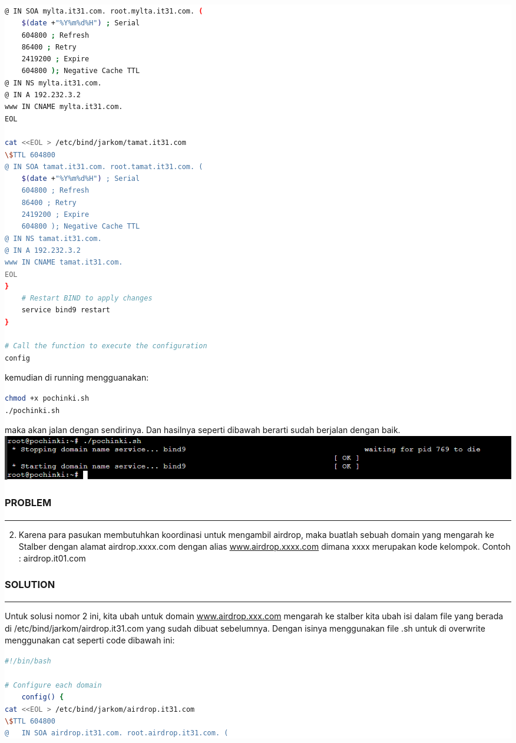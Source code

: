 ```bash
@ IN SOA mylta.it31.com. root.mylta.it31.com. (
    $(date +"%Y%m%d%H") ; Serial
    604800 ; Refresh
    86400 ; Retry
    2419200 ; Expire
    604800 ); Negative Cache TTL
@ IN NS mylta.it31.com.
@ IN A 192.232.3.2
www IN CNAME mylta.it31.com.
EOL

cat <<EOL > /etc/bind/jarkom/tamat.it31.com
\$TTL 604800
@ IN SOA tamat.it31.com. root.tamat.it31.com. (
    $(date +"%Y%m%d%H") ; Serial
    604800 ; Refresh
    86400 ; Retry
    2419200 ; Expire
    604800 ); Negative Cache TTL
@ IN NS tamat.it31.com.
@ IN A 192.232.3.2
www IN CNAME tamat.it31.com.
EOL
}
    # Restart BIND to apply changes
    service bind9 restart
}

# Call the function to execute the configuration
config
```

kemudian di running mengguanakan:
```bash
chmod +x pochinki.sh
./pochinki.sh
```
maka akan jalan dengan sendirinya. Dan hasilnya seperti dibawah berarti sudah berjalan dengan baik.
![](https://github.com/mrvlvenom/Jarkom-Modul-2-IT31-2024/blob/main/img/hasil_pochinki1.png)

### PROBLEM
---
2. 	Karena para pasukan membutuhkan koordinasi untuk mengambil airdrop, maka buatlah sebuah domain yang mengarah ke Stalber dengan alamat airdrop.xxxx.com dengan alias www.airdrop.xxxx.com dimana xxxx merupakan kode kelompok. Contoh : airdrop.it01.com

### SOLUTION
---
Untuk solusi nomor 2 ini, kita ubah untuk domain www.airdrop.xxx.com mengarah ke stalber kita ubah isi dalam file yang berada di /etc/bind/jarkom/airdrop.it31.com yang sudah dibuat sebelumnya. Dengan isinya menggunakan file .sh untuk di overwrite menggunakan cat seperti code dibawah ini:
```bash
#!/bin/bash

# Configure each domain
    config() {
cat <<EOL > /etc/bind/jarkom/airdrop.it31.com
\$TTL 604800
@   IN SOA airdrop.it31.com. root.airdrop.it31.com. (
```